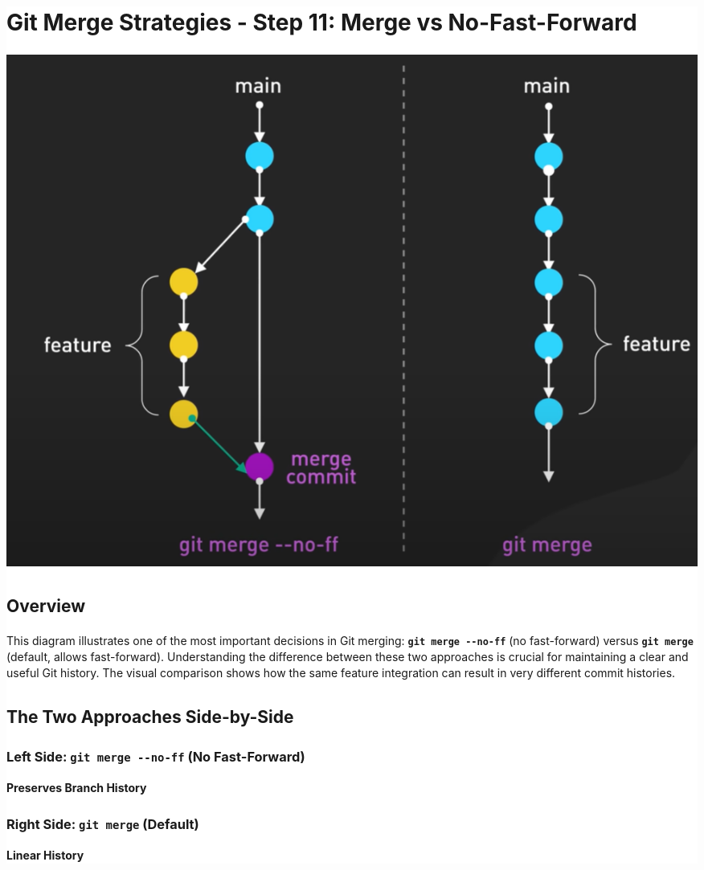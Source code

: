 # Git Merge Strategies - Step 11: Merge vs No-Fast-Forward

![Git Merge Strategies Diagram](../Diagrams/Step-11.png)

## Overview

This diagram illustrates one of the most important decisions in Git merging: **`git merge --no-ff`** (no fast-forward) versus **`git merge`** (default, allows fast-forward). Understanding the difference between these two approaches is crucial for maintaining a clear and useful Git history. The visual comparison shows how the same feature integration can result in very different commit histories.

## The Two Approaches Side-by-Side

### Left Side: `git merge --no-ff` (No Fast-Forward)
**Preserves Branch History**

### Right Side: `git merge` (Default)
**Linear History**
